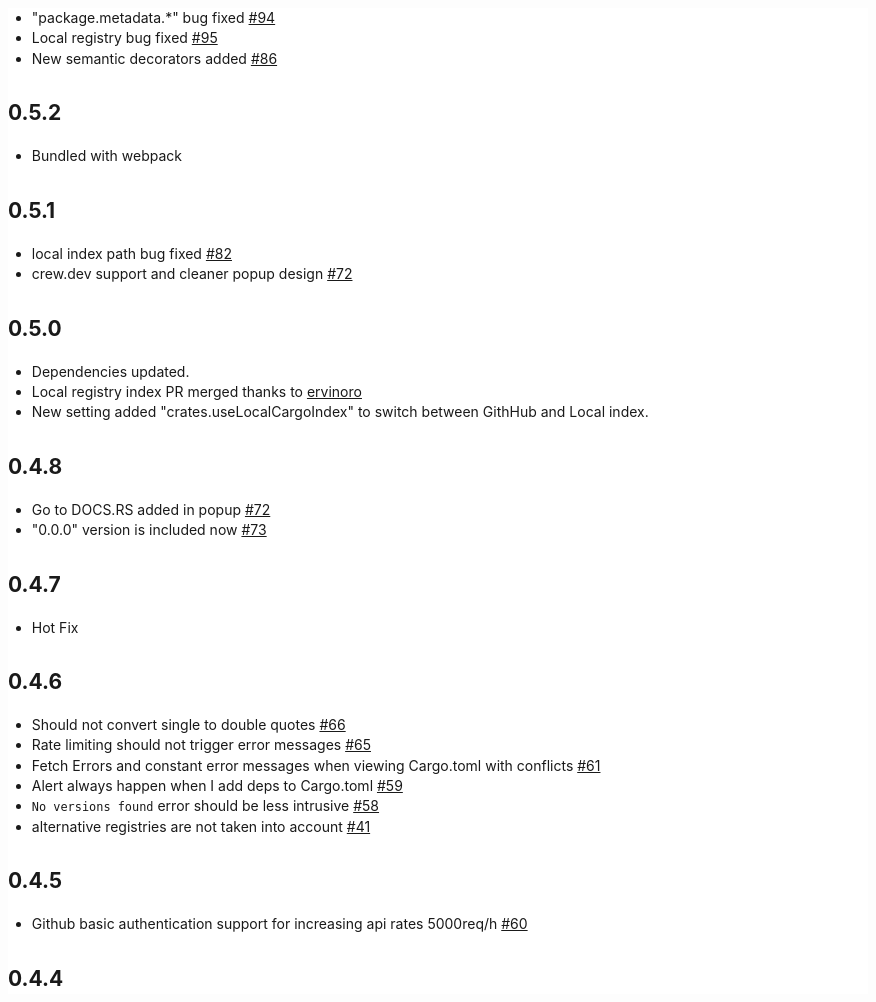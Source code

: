 - "package.metadata.\*" bug fixed [#94](https://github.com/serayuzgur/crates/issues/94)
- Local registry bug fixed [#95](https://github.com/serayuzgur/crates/issues/95)
- New semantic decorators added [#86](https://github.com/serayuzgur/crates/issues/86)

## 0.5.2

- Bundled with webpack

## 0.5.1

- local index path bug fixed [#82](https://github.com/serayuzgur/crates/issues/82)
- crew.dev support and cleaner popup design [#72](https://github.com/serayuzgur/crates/issues/72)

## 0.5.0

- Dependencies updated.
- Local registry index PR merged thanks to [ervinoro](https://github.com/ervinoro)
- New setting added "crates.useLocalCargoIndex" to switch between GithHub and Local index.

## 0.4.8

- Go to DOCS.RS added in popup [#72](https://github.com/serayuzgur/crates/issues/72)
- "0.0.0" version is included now [#73](https://github.com/serayuzgur/crates/issues/73)

## 0.4.7

- Hot Fix

## 0.4.6

- Should not convert single to double quotes [#66](https://github.com/serayuzgur/crates/issues/66)
- Rate limiting should not trigger error messages [#65](https://github.com/serayuzgur/crates/issues/65)
- Fetch Errors and constant error messages when viewing Cargo.toml with conflicts [#61](https://github.com/serayuzgur/crates/issues/61)
- Alert always happen when I add deps to Cargo.toml [#59](https://github.com/serayuzgur/crates/issues/59)
- `No versions found` error should be less intrusive [#58](https://github.com/serayuzgur/crates/issues/58)
- alternative registries are not taken into account [#41](https://github.com/serayuzgur/crates/issues/41)

## 0.4.5

- Github basic authentication support for increasing api rates 5000req/h [#60](https://github.com/serayuzgur/crates/issues/60)

## 0.4.4
